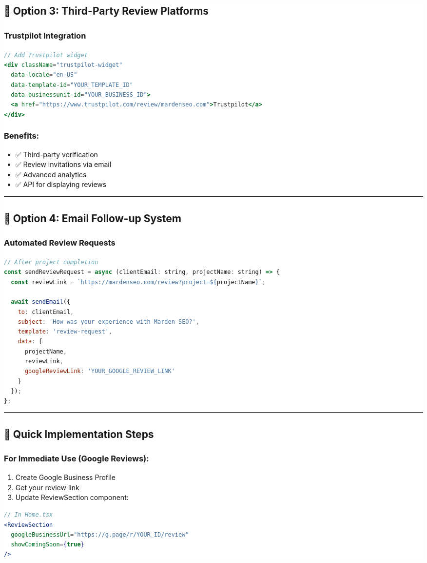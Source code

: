 
## 🎯 Option 3: Third-Party Review Platforms

### Trustpilot Integration
```jsx
// Add Trustpilot widget
<div className="trustpilot-widget" 
  data-locale="en-US" 
  data-template-id="YOUR_TEMPLATE_ID"
  data-businessunit-id="YOUR_BUSINESS_ID">
  <a href="https://www.trustpilot.com/review/mardenseo.com">Trustpilot</a>
</div>
```

### Benefits:
- ✅ Third-party verification
- ✅ Review invitations via email
- ✅ Advanced analytics
- ✅ API for displaying reviews

---

## 🎯 Option 4: Email Follow-up System

### Automated Review Requests
```jsx
// After project completion
const sendReviewRequest = async (clientEmail: string, projectName: string) => {
  const reviewLink = `https://mardenseo.com/review?project=${projectName}`;
  
  await sendEmail({
    to: clientEmail,
    subject: 'How was your experience with Marden SEO?',
    template: 'review-request',
    data: {
      projectName,
      reviewLink,
      googleReviewLink: 'YOUR_GOOGLE_REVIEW_LINK'
    }
  });
};
```

---

## 🔧 Quick Implementation Steps

### For Immediate Use (Google Reviews):
1. Create Google Business Profile
2. Get your review link
3. Update ReviewSection component:
```jsx
// In Home.tsx
<ReviewSection 
  googleBusinessUrl="https://g.page/r/YOUR_ID/review"
  showComingSoon={true}
/>
```
